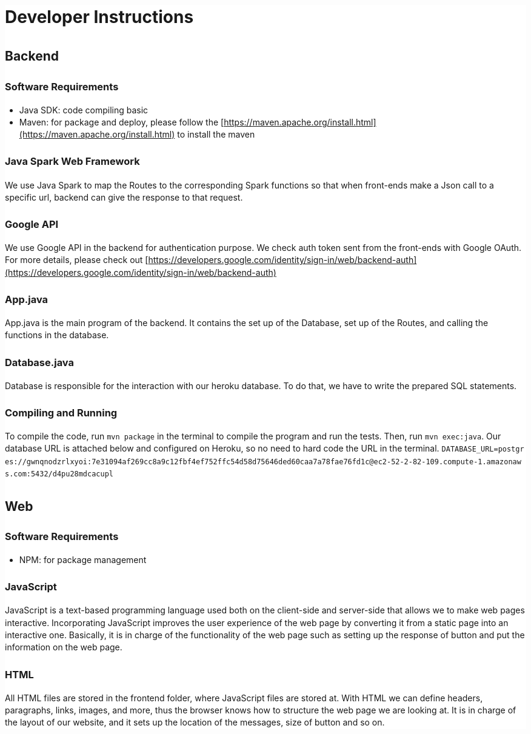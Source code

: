 # Developer Instructions

## Backend
### Software Requirements
- Java SDK: code compiling basic
- Maven: for package and deploy, please follow the [https://maven.apache.org/install.html](https://maven.apache.org/install.html) to install the maven

### Java Spark Web Framework
We use Java Spark to map the Routes to the corresponding Spark functions so that when front-ends make a Json call to a specific url, backend can give the response to that request.

### Google API
We use Google API in the backend for authentication purpose. We check auth token sent from the front-ends with Google OAuth. For more details, please check out [https://developers.google.com/identity/sign-in/web/backend-auth](https://developers.google.com/identity/sign-in/web/backend-auth)

### App.java
App.java is the main program of the backend. It contains the set up of the Database, set up of the Routes, and calling the functions in the database.

### Database.java
Database is responsible for the interaction with our heroku database. To do that, we have to write the prepared SQL statements.
   
### Compiling and Running
To compile the code, run `mvn package` in the terminal to compile the program and run the tests. Then, run `mvn exec:java`.
Our database URL is attached below and configured on Heroku, so no need to hard code the URL in the terminal. 
`DATABASE_URL=postgres://gwnqnodzrlxyoi:7e31094af269cc8a9c12fbf4ef752ffc54d58d75646ded60caa7a78fae76fd1c@ec2-52-2-82-109.compute-1.amazonaws.com:5432/d4pu28mdcacupl 
`

## Web
### Software Requirements
- NPM: for package management

### JavaScript
JavaScript is a text-based programming language used both on the client-side and server-side that allows we to make web pages interactive. Incorporating JavaScript improves the user experience of the web page by converting it from a static page into an interactive one. Basically, it is in charge of the functionality of the web page such as setting up the response of button and put the information on the web page.

### HTML
All HTML files are stored in the frontend folder, where JavaScript files are stored at. With HTML we can define headers, paragraphs, links, images, and more, thus the browser knows how to structure the web page we are looking at. It is in charge of the layout of our website, and it sets up the location of the messages, size of button and so on. 
